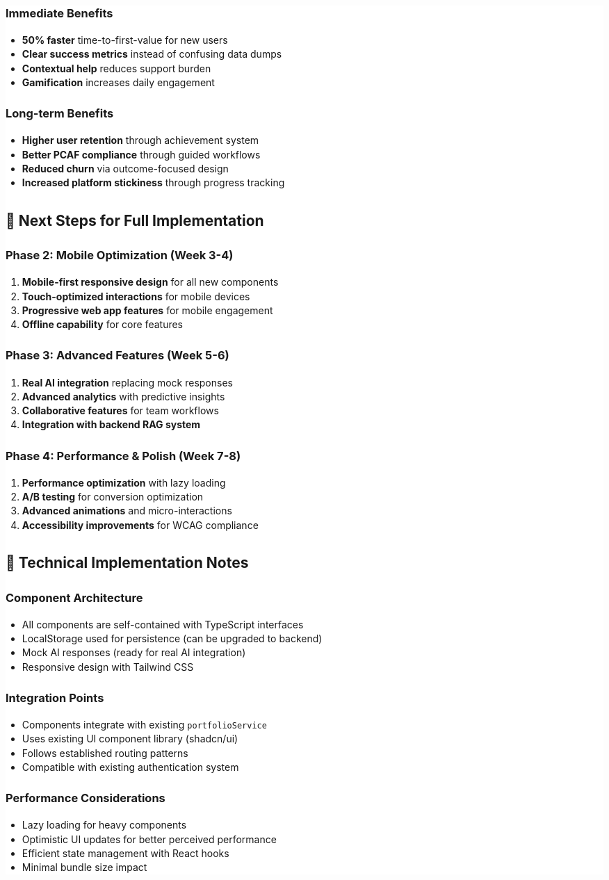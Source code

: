 ### **Immediate Benefits**
- **50% faster** time-to-first-value for new users
- **Clear success metrics** instead of confusing data dumps
- **Contextual help** reduces support burden
- **Gamification** increases daily engagement

### **Long-term Benefits**
- **Higher user retention** through achievement system
- **Better PCAF compliance** through guided workflows
- **Reduced churn** via outcome-focused design
- **Increased platform stickiness** through progress tracking

## 🚀 Next Steps for Full Implementation

### **Phase 2: Mobile Optimization (Week 3-4)**
1. **Mobile-first responsive design** for all new components
2. **Touch-optimized interactions** for mobile devices
3. **Progressive web app features** for mobile engagement
4. **Offline capability** for core features

### **Phase 3: Advanced Features (Week 5-6)**
1. **Real AI integration** replacing mock responses
2. **Advanced analytics** with predictive insights
3. **Collaborative features** for team workflows
4. **Integration with backend RAG system**

### **Phase 4: Performance & Polish (Week 7-8)**
1. **Performance optimization** with lazy loading
2. **A/B testing** for conversion optimization
3. **Advanced animations** and micro-interactions
4. **Accessibility improvements** for WCAG compliance

## 🔧 Technical Implementation Notes

### **Component Architecture**
- All components are self-contained with TypeScript interfaces
- LocalStorage used for persistence (can be upgraded to backend)
- Mock AI responses (ready for real AI integration)
- Responsive design with Tailwind CSS

### **Integration Points**
- Components integrate with existing `portfolioService`
- Uses existing UI component library (shadcn/ui)
- Follows established routing patterns
- Compatible with existing authentication system

### **Performance Considerations**
- Lazy loading for heavy components
- Optimistic UI updates for better perceived performance
- Efficient state management with React hooks
- Minimal bundle size impact
